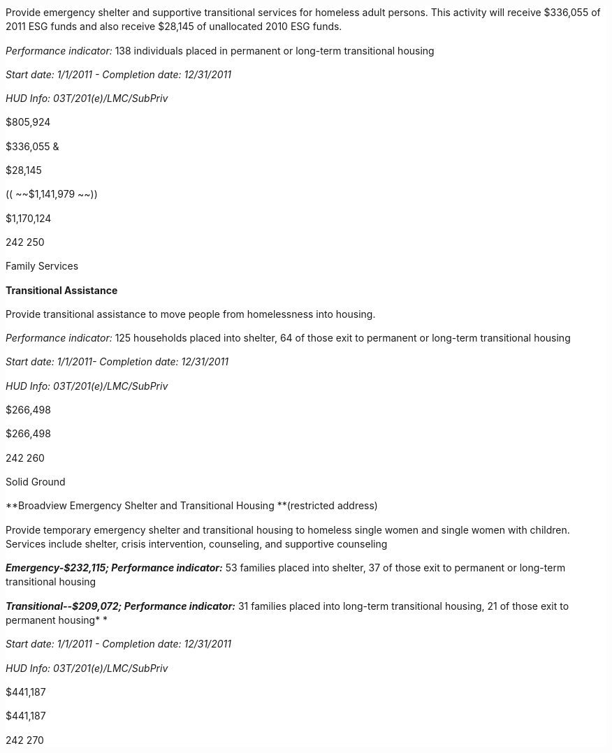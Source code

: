 Provide emergency shelter and supportive transitional services for homeless adult persons. This activity will receive $336,055 of 2011 ESG funds and also receive $28,145 of unallocated 2010 ESG funds.  
  
*Performance indicator:* 138 individuals placed in permanent or long-term transitional housing  
  
*Start date: 1/1/2011 - Completion date: 12/31/2011*  
  
*HUD Info: 03T/201(e)/LMC/SubPriv*  
  
$805,924  
  
$336,055 &  
  
$28,145  
  
(( ~~$1,141,979 ~~))  
  
$1,170,124  
  
242 250  
  
Family Services  
  
**Transitional Assistance**  
  
Provide transitional assistance to move people from homelessness into housing.  
  
*Performance indicator:* 125 households placed into shelter, 64 of those exit to permanent or long-term transitional housing  
  
*Start date: 1/1/2011- Completion date: 12/31/2011*  
  
*HUD Info: 03T/201(e)/LMC/SubPriv*  
  
$266,498  
  
$266,498  
  
242 260  
  
Solid Ground  
  
**Broadview Emergency Shelter and Transitional Housing **(restricted address)  
  
Provide temporary emergency shelter and transitional housing to homeless single women and single women with children. Services include shelter, crisis intervention, counseling, and supportive counseling  
  
***Emergency-$232,115; Performance indicator:*** 53 families placed into shelter, 37 of those exit to permanent or long-term transitional housing  
  
***Transitional--$209,072; Performance indicator:*** 31 families placed into long-term transitional housing, 21 of those exit to permanent housing* *  
  
*Start date: 1/1/2011 - Completion date: 12/31/2011*  
  
*HUD Info: 03T/201(e)/LMC/SubPriv*  
  
$441,187  
  
$441,187  
  
242 270  
  